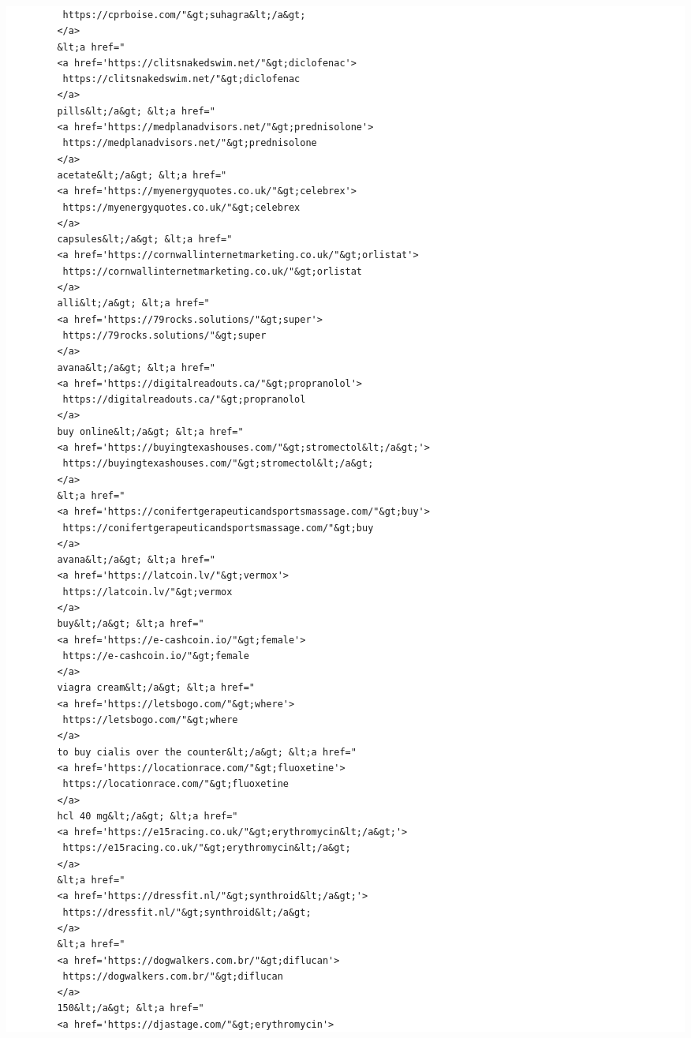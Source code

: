               https://cprboise.com/"&gt;suhagra&lt;/a&gt;
             </a>
             &lt;a href="
             <a href='https://clitsnakedswim.net/"&gt;diclofenac'>
              https://clitsnakedswim.net/"&gt;diclofenac
             </a>
             pills&lt;/a&gt; &lt;a href="
             <a href='https://medplanadvisors.net/"&gt;prednisolone'>
              https://medplanadvisors.net/"&gt;prednisolone
             </a>
             acetate&lt;/a&gt; &lt;a href="
             <a href='https://myenergyquotes.co.uk/"&gt;celebrex'>
              https://myenergyquotes.co.uk/"&gt;celebrex
             </a>
             capsules&lt;/a&gt; &lt;a href="
             <a href='https://cornwallinternetmarketing.co.uk/"&gt;orlistat'>
              https://cornwallinternetmarketing.co.uk/"&gt;orlistat
             </a>
             alli&lt;/a&gt; &lt;a href="
             <a href='https://79rocks.solutions/"&gt;super'>
              https://79rocks.solutions/"&gt;super
             </a>
             avana&lt;/a&gt; &lt;a href="
             <a href='https://digitalreadouts.ca/"&gt;propranolol'>
              https://digitalreadouts.ca/"&gt;propranolol
             </a>
             buy online&lt;/a&gt; &lt;a href="
             <a href='https://buyingtexashouses.com/"&gt;stromectol&lt;/a&gt;'>
              https://buyingtexashouses.com/"&gt;stromectol&lt;/a&gt;
             </a>
             &lt;a href="
             <a href='https://conifertgerapeuticandsportsmassage.com/"&gt;buy'>
              https://conifertgerapeuticandsportsmassage.com/"&gt;buy
             </a>
             avana&lt;/a&gt; &lt;a href="
             <a href='https://latcoin.lv/"&gt;vermox'>
              https://latcoin.lv/"&gt;vermox
             </a>
             buy&lt;/a&gt; &lt;a href="
             <a href='https://e-cashcoin.io/"&gt;female'>
              https://e-cashcoin.io/"&gt;female
             </a>
             viagra cream&lt;/a&gt; &lt;a href="
             <a href='https://letsbogo.com/"&gt;where'>
              https://letsbogo.com/"&gt;where
             </a>
             to buy cialis over the counter&lt;/a&gt; &lt;a href="
             <a href='https://locationrace.com/"&gt;fluoxetine'>
              https://locationrace.com/"&gt;fluoxetine
             </a>
             hcl 40 mg&lt;/a&gt; &lt;a href="
             <a href='https://e15racing.co.uk/"&gt;erythromycin&lt;/a&gt;'>
              https://e15racing.co.uk/"&gt;erythromycin&lt;/a&gt;
             </a>
             &lt;a href="
             <a href='https://dressfit.nl/"&gt;synthroid&lt;/a&gt;'>
              https://dressfit.nl/"&gt;synthroid&lt;/a&gt;
             </a>
             &lt;a href="
             <a href='https://dogwalkers.com.br/"&gt;diflucan'>
              https://dogwalkers.com.br/"&gt;diflucan
             </a>
             150&lt;/a&gt; &lt;a href="
             <a href='https://djastage.com/"&gt;erythromycin'>